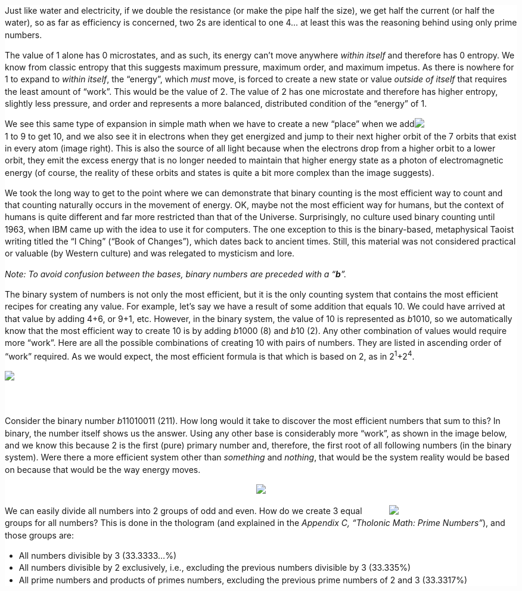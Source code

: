 Just like water and electricity, if we double the resistance (or make the pipe half the size), we get half the current (or half the water), so as far as efficiency is concerned, two 2s are identical to one 4&hellip; at least this was the reasoning behind using only prime numbers.

The value of 1 alone has 0 microstates, and as such, its energy can’t move anywhere *within itself* and therefore has 0 entropy.  We know from classic entropy that this suggests maximum pressure, maximum order, and maximum impetus.  As there is nowhere for 1 to expand to *within itself*, the “energy”, which *must* move, is forced to create a new state or value *outside of itself* that requires the least amount of “work”.  This would be the value of 2.  The value of 2 has one microstate and therefore has higher entropy, slightly less pressure, and order and represents a more balanced, distributed condition of the “energy” of 1.

<img src='../Images/matter_0017.png' style='float:right;width:20%'/>We see this same type of expansion in simple math when we have to create a new “place” when we add 1 to 9 to get 10, and we also see it in electrons when they get energized and jump to their next higher orbit of the 7 orbits that exist in every atom (image right).  This is also the source of all light because when the electrons drop from a higher orbit to a lower orbit, they emit the excess energy that is no longer needed to maintain that higher energy state as a photon of electromagnetic energy (of course, the reality of these orbits and states is quite a bit more complex than the image suggests).   

We took the long way to get to the point where we can demonstrate that binary counting is the most efficient way to count and that counting naturally occurs in the movement of energy.  OK, maybe not the most efficient way for humans, but the context of humans is quite different and far more restricted than that of the Universe.  Surprisingly, no culture used binary counting until 1963, when IBM came up with the idea to use it for computers.  The one exception to this is the binary-based, metaphysical Taoist writing titled the “I Ching” (“Book of Changes”), which dates back to ancient times.  Still, this material was not considered practical or valuable (by Western culture) and was relegated to mysticism and lore.

*Note: To avoid confusion between the bases, binary numbers are preceded with a “**b**”.*

The binary system of numbers is not only the most efficient, but it is the only counting system that contains the most efficient recipes for creating any value.  For example, let’s say we have a result of some addition that equals 10.  We could have arrived at that value by adding 4+6, or 9+1, etc.  However, in the binary system, the value of 10 is represented as *b*1010, so we automatically know that the most efficient way to create 10 is by adding *b*1000 (8) and *b*10 (2).  Any other combination of values would require more “work”.  Here are all the possible combinations of creating 10 with pairs of numbers.  They are listed in ascending order of “work” required.  As we would expect, the most efficient formula is that which is based on 2, as in 2<sup>1</sup>+2<sup>4</sup>.

<img src='../Images/10orders.png' style='float:left;height:60px'>

<div style='clear: both;'></div>

Consider the binary number *b*11010011 (211).  How long would it take to discover the most efficient numbers that sum to this?  In binary, the number itself shows us the answer.  Using any other base is considerably more “work”, as shown in the image below, and we know this because 2 is the first (pure) primary number and, therefore, the first root of all following numbers (in the binary system).  Were there a more efficient system other than *something* and *nothing*, that would be the system reality would be based on because that would be the way energy moves.  

<center><img src='../Images/bases.png' style='width:100%'></center>

<img src='../Images/3groups.png' style='float:right;width:25%'/>We can easily divide all numbers into 2 groups of odd and even.  How do we create 3 equal groups for all numbers? This is done in the thologram (and explained in the *Appendix C, “Tholonic Math: Prime Numbers”*), and those groups are:

- All numbers divisible by 3 (33.3333&hellip;%)
- All numbers divisible by 2 exclusively, i.e., excluding the previous numbers divisible by 3 (33.335%)
- All prime numbers and products of primes numbers, excluding the previous prime numbers of 2 and 3 (33.3317%)
